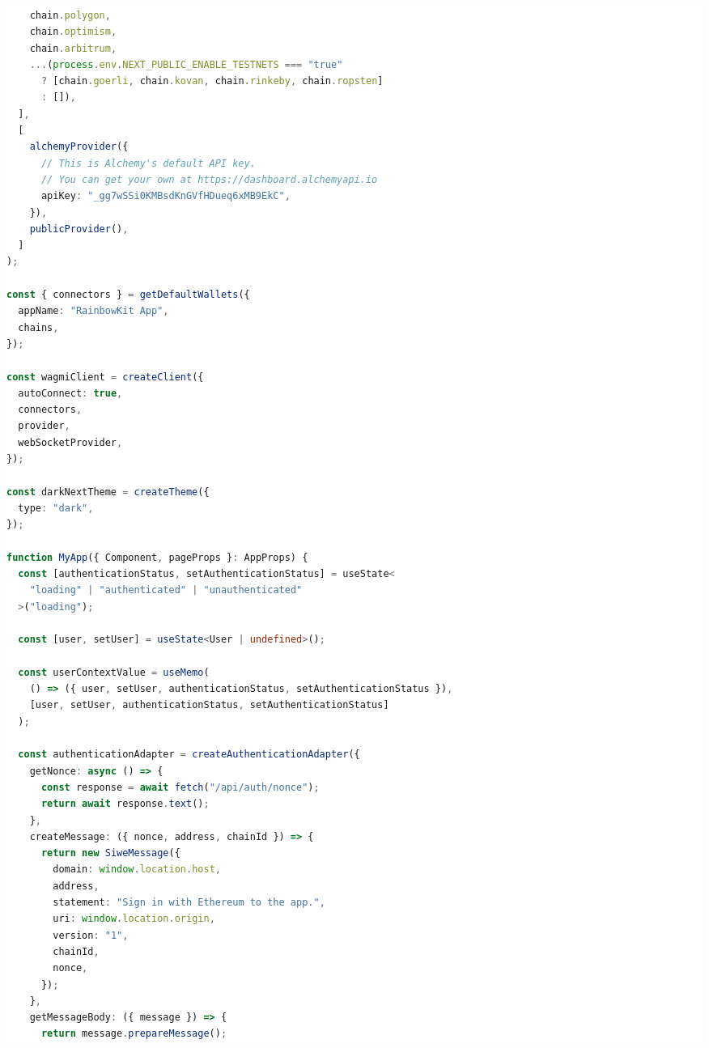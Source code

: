 ```typescript
    chain.polygon,
    chain.optimism,
    chain.arbitrum,
    ...(process.env.NEXT_PUBLIC_ENABLE_TESTNETS === "true"
      ? [chain.goerli, chain.kovan, chain.rinkeby, chain.ropsten]
      : []),
  ],
  [
    alchemyProvider({
      // This is Alchemy's default API key.
      // You can get your own at https://dashboard.alchemyapi.io
      apiKey: "_gg7wSSi0KMBsdKnGVfHDueq6xMB9EkC",
    }),
    publicProvider(),
  ]
);

const { connectors } = getDefaultWallets({
  appName: "RainbowKit App",
  chains,
});

const wagmiClient = createClient({
  autoConnect: true,
  connectors,
  provider,
  webSocketProvider,
});

const darkNextTheme = createTheme({
  type: "dark",
});

function MyApp({ Component, pageProps }: AppProps) {
  const [authenticationStatus, setAuthenticationStatus] = useState<
    "loading" | "authenticated" | "unauthenticated"
  >("loading");

  const [user, setUser] = useState<User | undefined>();

  const userContextValue = useMemo(
    () => ({ user, setUser, authenticationStatus, setAuthenticationStatus }),
    [user, setUser, authenticationStatus, setAuthenticationStatus]
  );

  const authenticationAdapter = createAuthenticationAdapter({
    getNonce: async () => {
      const response = await fetch("/api/auth/nonce");
      return await response.text();
    },
    createMessage: ({ nonce, address, chainId }) => {
      return new SiweMessage({
        domain: window.location.host,
        address,
        statement: "Sign in with Ethereum to the app.",
        uri: window.location.origin,
        version: "1",
        chainId,
        nonce,
      });
    },
    getMessageBody: ({ message }) => {
      return message.prepareMessage();
```